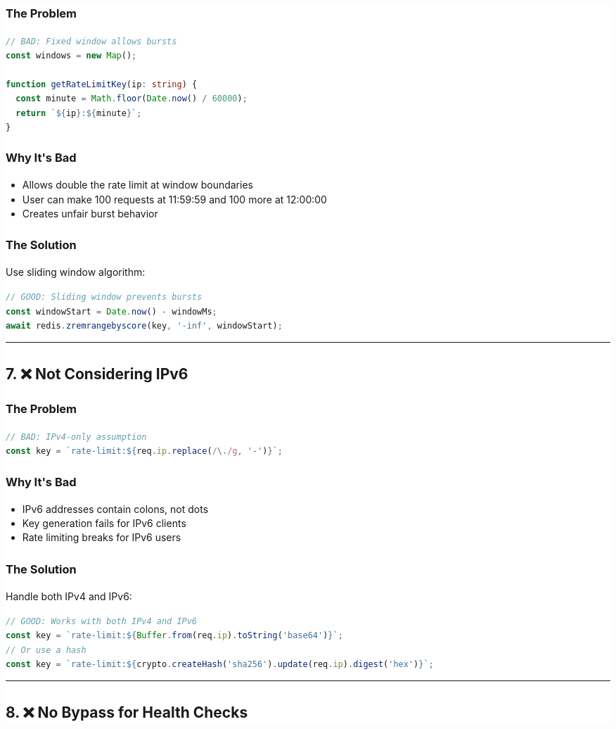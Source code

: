 ### The Problem
```typescript
// BAD: Fixed window allows bursts
const windows = new Map();

function getRateLimitKey(ip: string) {
  const minute = Math.floor(Date.now() / 60000);
  return `${ip}:${minute}`;
}
```

### Why It's Bad
- Allows double the rate limit at window boundaries
- User can make 100 requests at 11:59:59 and 100 more at 12:00:00
- Creates unfair burst behavior

### The Solution
Use sliding window algorithm:
```typescript
// GOOD: Sliding window prevents bursts
const windowStart = Date.now() - windowMs;
await redis.zremrangebyscore(key, '-inf', windowStart);
```

---

## 7. ❌ Not Considering IPv6

### The Problem
```typescript
// BAD: IPv4-only assumption
const key = `rate-limit:${req.ip.replace(/\./g, '-')}`;
```

### Why It's Bad
- IPv6 addresses contain colons, not dots
- Key generation fails for IPv6 clients
- Rate limiting breaks for IPv6 users

### The Solution
Handle both IPv4 and IPv6:
```typescript
// GOOD: Works with both IPv4 and IPv6
const key = `rate-limit:${Buffer.from(req.ip).toString('base64')}`;
// Or use a hash
const key = `rate-limit:${crypto.createHash('sha256').update(req.ip).digest('hex')}`;
```

---

## 8. ❌ No Bypass for Health Checks
